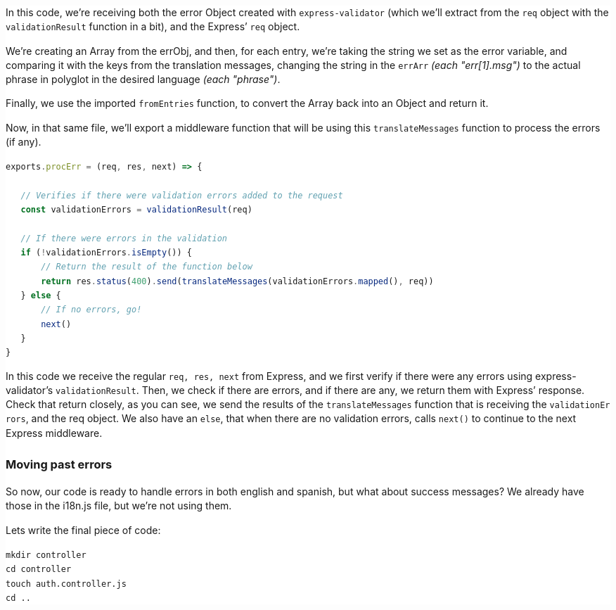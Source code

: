 In this code, we’re receiving both the error Object created with `express-validator` (which we’ll extract from the `req` object with the `validationResult` function in a bit), and the Express’ `req` object.

We’re creating an Array from the errObj, and then, for each entry, we’re taking the string we set as the error variable, and comparing it with the keys from the translation messages, changing the string in the `errArr` _(each "err[1].msg")_ to the actual phrase in polyglot in the desired language _(each "phrase")_.

Finally, we use the imported `fromEntries` function, to convert the Array back into an Object and return it.

Now, in that same file, we’ll export a middleware function that will be using this `translateMessages` function to process the errors (if any).

```javascript
exports.procErr = (req, res, next) => {
  
   // Verifies if there were validation errors added to the request
   const validationErrors = validationResult(req)

   // If there were errors in the validation
   if (!validationErrors.isEmpty()) {
       // Return the result of the function below
       return res.status(400).send(translateMessages(validationErrors.mapped(), req))
   } else {
       // If no errors, go!
       next()
   }
}
```

In this code we receive the regular `req, res, next` from Express, and we first verify if there were any errors using express-validator’s `validationResult`.
Then, we check if there are errors, and if there are any, we return them with Express’ response.
Check that return closely, as you can see, we send the results of the `translateMessages` function that is receiving the `validationErrors`, and the req object.
We also have an `else`, that when there are no validation errors, calls `next()` to continue to the next Express middleware.


### Moving past errors

So now, our code is ready to handle errors in both english and spanish, but what about success messages?
We already have those in the i18n.js file, but we’re not using them.

Lets write the final piece of code:

```shell
mkdir controller
cd controller
touch auth.controller.js
cd ..
```
